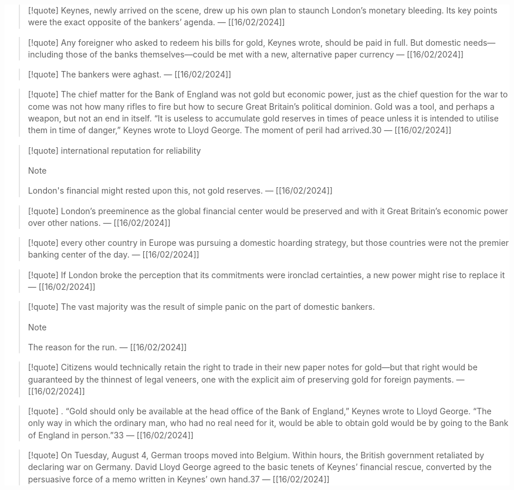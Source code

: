 > [!quote]
> Keynes, newly arrived on the scene, drew up his own plan to staunch London’s monetary bleeding. Its key points were the exact opposite of the bankers’ agenda. — [[16/02/2024]]

> [!quote]
> Any foreigner who asked to redeem his bills for gold, Keynes wrote, should be paid in full. But domestic needs—including those of the banks themselves—could be met with a new, alternative paper currency — [[16/02/2024]]

> [!quote]
> The bankers were aghast. — [[16/02/2024]]

> [!quote]
> The chief matter for the Bank of England was not gold but economic power, just as the chief question for the war to come was not how many rifles to fire but how to secure Great Britain’s political dominion. Gold was a tool, and perhaps a weapon, but not an end in itself. “It is useless to accumulate gold reserves in times of peace unless it is intended to utilise them in time of danger,” Keynes wrote to Lloyd George. The moment of peril had arrived.30 — [[16/02/2024]]

> [!quote]
> international reputation for reliability
>> [!note]
> London's financial might rested upon this, not gold reserves. — [[16/02/2024]]

> [!quote]
> London’s preeminence as the global financial center would be preserved and with it Great Britain’s economic power over other nations. — [[16/02/2024]]

> [!quote]
> every other country in Europe was pursuing a domestic hoarding strategy, but those countries were not the premier banking center of the day. — [[16/02/2024]]

> [!quote]
> If London broke the perception that its commitments were ironclad certainties, a new power might rise to replace it — [[16/02/2024]]

> [!quote]
> The vast majority was the result of simple panic on the part of domestic bankers.
>> [!note]
> The reason for the run. — [[16/02/2024]]

> [!quote]
> Citizens would technically retain the right to trade in their new paper notes for gold—but that right would be guaranteed by the thinnest of legal veneers, one with the explicit aim of preserving gold for foreign payments. — [[16/02/2024]]

> [!quote]
> . “Gold should only be available at the head office of the Bank of England,” Keynes wrote to Lloyd George. “The only way in which the ordinary man, who had no real need for it, would be able to obtain gold would be by going to the Bank of England in person.”33 — [[16/02/2024]]

> [!quote]
> On Tuesday, August 4, German troops moved into Belgium. Within hours, the British government retaliated by declaring war on Germany. David Lloyd George agreed to the basic tenets of Keynes’ financial rescue, converted by the persuasive force of a memo written in Keynes’ own hand.37 — [[16/02/2024]]
